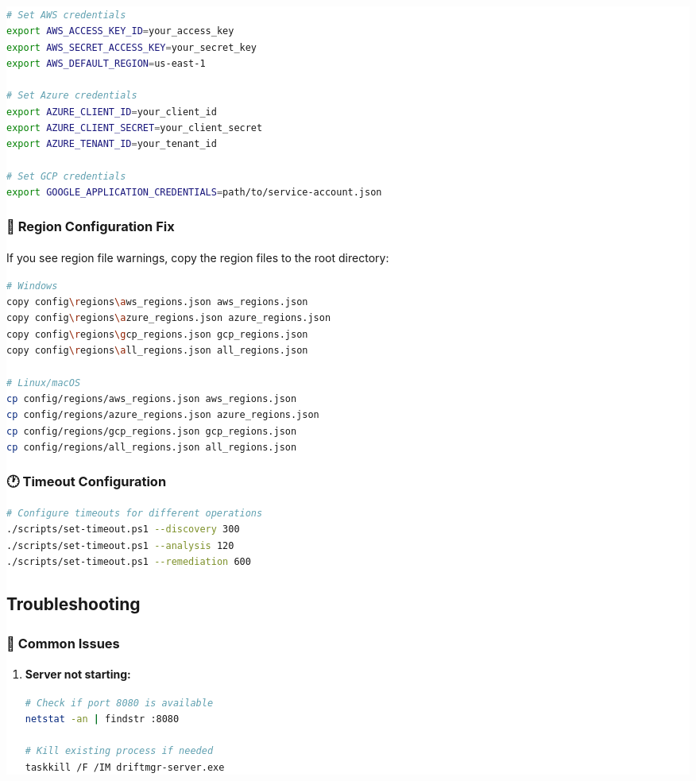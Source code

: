 ```bash
# Set AWS credentials
export AWS_ACCESS_KEY_ID=your_access_key
export AWS_SECRET_ACCESS_KEY=your_secret_key
export AWS_DEFAULT_REGION=us-east-1

# Set Azure credentials
export AZURE_CLIENT_ID=your_client_id
export AZURE_CLIENT_SECRET=your_client_secret
export AZURE_TENANT_ID=your_tenant_id

# Set GCP credentials
export GOOGLE_APPLICATION_CREDENTIALS=path/to/service-account.json
```

### 📁 **Region Configuration Fix**

If you see region file warnings, copy the region files to the root directory:

```bash
# Windows
copy config\regions\aws_regions.json aws_regions.json
copy config\regions\azure_regions.json azure_regions.json
copy config\regions\gcp_regions.json gcp_regions.json
copy config\regions\all_regions.json all_regions.json

# Linux/macOS
cp config/regions/aws_regions.json aws_regions.json
cp config/regions/azure_regions.json azure_regions.json
cp config/regions/gcp_regions.json gcp_regions.json
cp config/regions/all_regions.json all_regions.json
```

### 🕐 **Timeout Configuration**

```bash
# Configure timeouts for different operations
./scripts/set-timeout.ps1 --discovery 300
./scripts/set-timeout.ps1 --analysis 120
./scripts/set-timeout.ps1 --remediation 600
```

## Troubleshooting

### 🔧 **Common Issues**

1. **Server not starting:**
   ```bash
   # Check if port 8080 is available
   netstat -an | findstr :8080
   
   # Kill existing process if needed
   taskkill /F /IM driftmgr-server.exe
   ```
